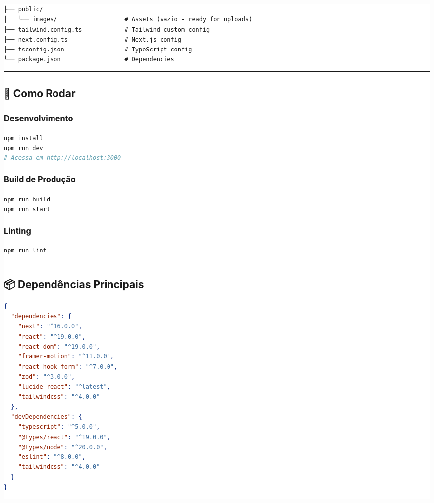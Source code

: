 ```
├── public/
│   └── images/                   # Assets (vazio - ready for uploads)
├── tailwind.config.ts            # Tailwind custom config
├── next.config.ts                # Next.js config
├── tsconfig.json                 # TypeScript config
└── package.json                  # Dependencies

```

---

## 🚀 Como Rodar

### Desenvolvimento
```bash
npm install
npm run dev
# Acessa em http://localhost:3000
```

### Build de Produção
```bash
npm run build
npm run start
```

### Linting
```bash
npm run lint
```

---

## 📦 Dependências Principais

```json
{
  "dependencies": {
    "next": "^16.0.0",
    "react": "^19.0.0",
    "react-dom": "^19.0.0",
    "framer-motion": "^11.0.0",
    "react-hook-form": "^7.0.0",
    "zod": "^3.0.0",
    "lucide-react": "^latest",
    "tailwindcss": "^4.0.0"
  },
  "devDependencies": {
    "typescript": "^5.0.0",
    "@types/react": "^19.0.0",
    "@types/node": "^20.0.0",
    "eslint": "^8.0.0",
    "tailwindcss": "^4.0.0"
  }
}
```

---